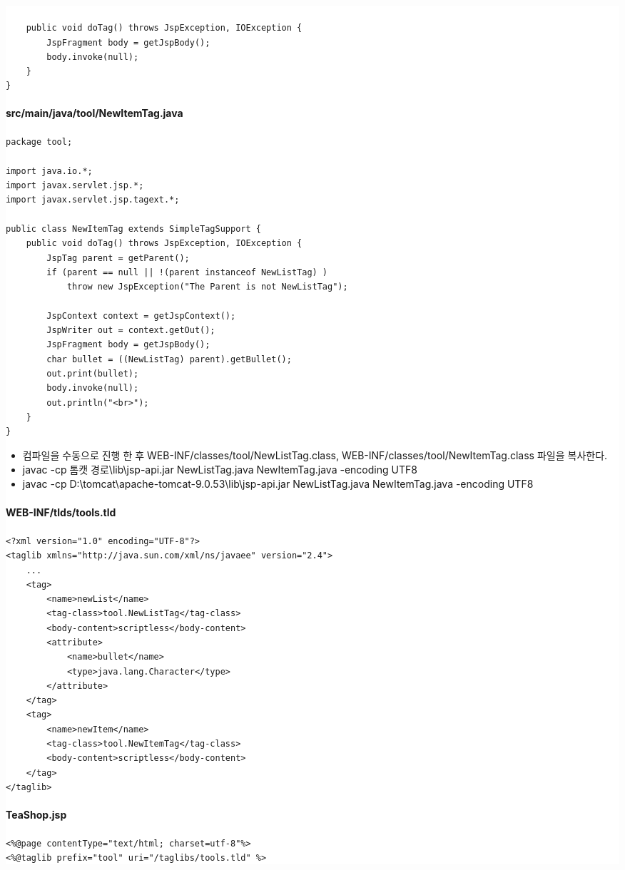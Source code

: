 ```
	
	public void doTag() throws JspException, IOException {
		JspFragment body = getJspBody();
		body.invoke(null);
	}
}
```

#### src/main/java/tool/NewItemTag.java
```
package tool;

import java.io.*;
import javax.servlet.jsp.*;
import javax.servlet.jsp.tagext.*;

public class NewItemTag extends SimpleTagSupport {
	public void doTag() throws JspException, IOException {
		JspTag parent = getParent();
		if (parent == null || !(parent instanceof NewListTag) )
			throw new JspException("The Parent is not NewListTag");
		
		JspContext context = getJspContext();
		JspWriter out = context.getOut();
		JspFragment body = getJspBody();
		char bullet = ((NewListTag) parent).getBullet();
		out.print(bullet);
		body.invoke(null);
		out.println("<br>");
	}
}
```

- 컴파일을 수동으로 진행 한 후 WEB-INF/classes/tool/NewListTag.class, WEB-INF/classes/tool/NewItemTag.class 파일을 복사한다.
- javac -cp 톰캣 경로\lib\jsp-api.jar NewListTag.java NewItemTag.java -encoding UTF8 
- javac -cp D:\tomcat\apache-tomcat-9.0.53\lib\jsp-api.jar NewListTag.java NewItemTag.java -encoding UTF8

#### WEB-INF/tlds/tools.tld
```
<?xml version="1.0" encoding="UTF-8"?>
<taglib xmlns="http://java.sun.com/xml/ns/javaee" version="2.4">
	...
	<tag>
		<name>newList</name>
		<tag-class>tool.NewListTag</tag-class>
		<body-content>scriptless</body-content>
		<attribute>
			<name>bullet</name>
			<type>java.lang.Character</type>
		</attribute>
	</tag>
	<tag>
		<name>newItem</name>
		<tag-class>tool.NewItemTag</tag-class>
		<body-content>scriptless</body-content>
	</tag>
</taglib>
```
#### TeaShop.jsp
```
<%@page contentType="text/html; charset=utf-8"%>
<%@taglib prefix="tool" uri="/taglibs/tools.tld" %>
```